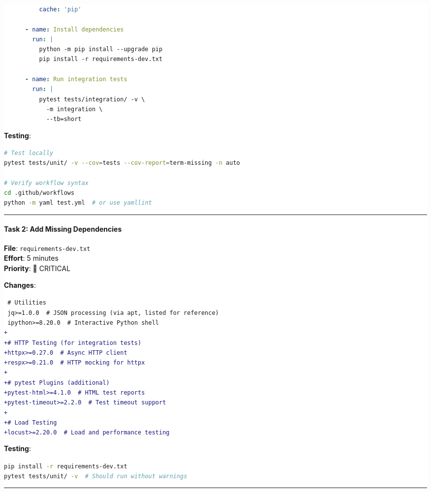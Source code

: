 ```yaml
          cache: 'pip'
          
      - name: Install dependencies
        run: |
          python -m pip install --upgrade pip
          pip install -r requirements-dev.txt
          
      - name: Run integration tests
        run: |
          pytest tests/integration/ -v \
            -m integration \
            --tb=short
```

**Testing**:
```bash
# Test locally
pytest tests/unit/ -v --cov=tests --cov-report=term-missing -n auto

# Verify workflow syntax
cd .github/workflows
python -m yaml test.yml  # or use yamllint
```

---

#### Task 2: Add Missing Dependencies
**File**: `requirements-dev.txt`  
**Effort**: 5 minutes  
**Priority**: 🔴 CRITICAL

**Changes**:
```diff
 # Utilities
 jq>=1.0.0  # JSON processing (via apt, listed for reference)
 ipython>=8.20.0  # Interactive Python shell
+
+# HTTP Testing (for integration tests)
+httpx>=0.27.0  # Async HTTP client
+respx>=0.21.0  # HTTP mocking for httpx
+
+# pytest Plugins (additional)
+pytest-html>=4.1.0  # HTML test reports
+pytest-timeout>=2.2.0  # Test timeout support
+
+# Load Testing
+locust>=2.20.0  # Load and performance testing
```

**Testing**:
```bash
pip install -r requirements-dev.txt
pytest tests/unit/ -v  # Should run without warnings
```

---